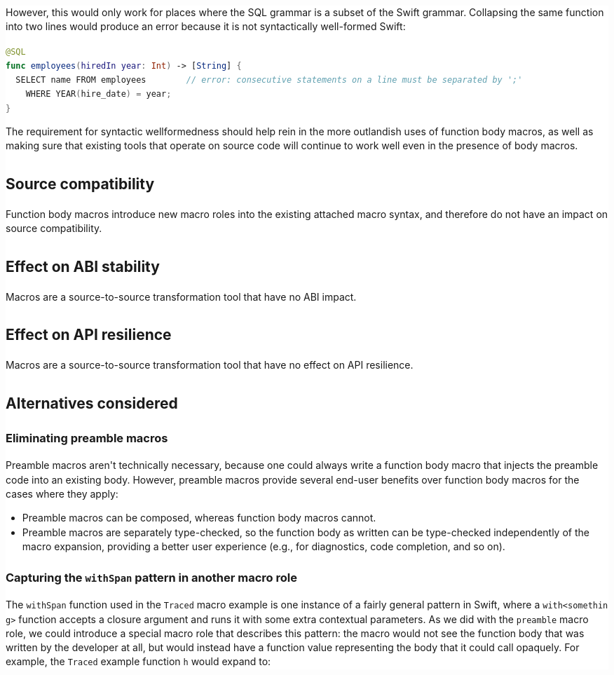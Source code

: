 However, this would only work for places where the SQL grammar is a subset of the Swift grammar. Collapsing the same function into two lines would produce an error because it is not syntactically well-formed Swift:

```swift
@SQL
func employees(hiredIn year: Int) -> [String] {
  SELECT name FROM employees        // error: consecutive statements on a line must be separated by ';'
    WHERE YEAR(hire_date) = year;
}
```

The requirement for syntactic wellformedness should help rein in the more outlandish uses of function body macros, as well as making sure that existing tools that operate on source code will continue to work well even in the presence of body macros.

## Source compatibility

Function body macros introduce new macro roles into the existing attached macro syntax, and therefore do not have an impact on source compatibility.

## Effect on ABI stability

Macros are a source-to-source transformation tool that have no ABI impact.

## Effect on API resilience

Macros are a source-to-source transformation tool that have no effect on API resilience.

## Alternatives considered

### Eliminating preamble macros

Preamble macros aren't technically necessary, because one could always write a function body macro that injects the preamble code into an existing body. However, preamble macros provide several end-user benefits over function body macros for the cases where they apply:

* Preamble macros can be composed, whereas function body macros cannot.
* Preamble macros are separately type-checked, so the function body as written can be type-checked independently of the macro expansion, providing a better user experience (e.g., for diagnostics, code completion, and so on).

### Capturing the `withSpan` pattern in another macro role

The `withSpan` function used in the `Traced` macro example is one instance of a fairly general pattern in Swift, where a `with<something>` function accepts a closure argument and runs it with some extra contextual parameters. As we did with the `preamble` macro role, we could introduce a special macro role that describes this pattern: the macro would not see the function body that was written by the developer at all, but would instead have a function value representing the body that it could call opaquely. For example, the `Traced` example function `h` would expand to:
